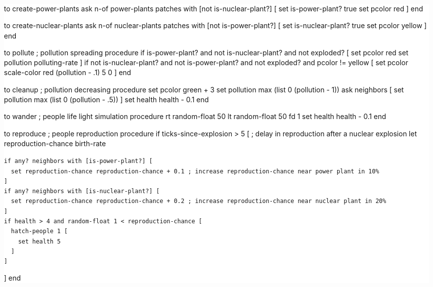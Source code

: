 to create-power-plants
 ask n-of power-plants patches with [not is-nuclear-plant?] [
    set is-power-plant? true
     set pcolor red
  ]
end

to create-nuclear-plants
  ask n-of nuclear-plants patches with [not is-power-plant?] [
    set is-nuclear-plant? true
    set pcolor yellow
  ]
end

to pollute  ; pollution spreading procedure
  if is-power-plant? and not is-nuclear-plant? and not exploded? [
    set pcolor red
    set pollution polluting-rate
  ]
  if not is-nuclear-plant? and not is-power-plant? and not exploded? and pcolor != yellow [
      set pcolor scale-color red (pollution - .1) 5 0
  ]
end

to cleanup ; pollution decreasing procedure
  set pcolor green + 3
  set pollution max (list 0 (pollution - 1))
  ask neighbors [
    set pollution max (list 0 (pollution - .5))
  ]
  set health health - 0.1
end

to wander  ; people life light simulation procedure
  rt random-float 50
  lt random-float 50
  fd 1
  set health health - 0.1
end

to reproduce  ; people reproduction procedure
  if ticks-since-explosion > 5 [ ; delay in reproduction after a nuclear explosion
    let reproduction-chance birth-rate

    if any? neighbors with [is-power-plant?] [
      set reproduction-chance reproduction-chance + 0.1 ; increase reproduction-chance near power plant in 10%
    ]
    if any? neighbors with [is-nuclear-plant?] [
      set reproduction-chance reproduction-chance + 0.2 ; increase reproduction-chance near nuclear plant in 20%
    ]
    if health > 4 and random-float 1 < reproduction-chance [
      hatch-people 1 [
        set health 5
      ]
    ]
  ]
end
